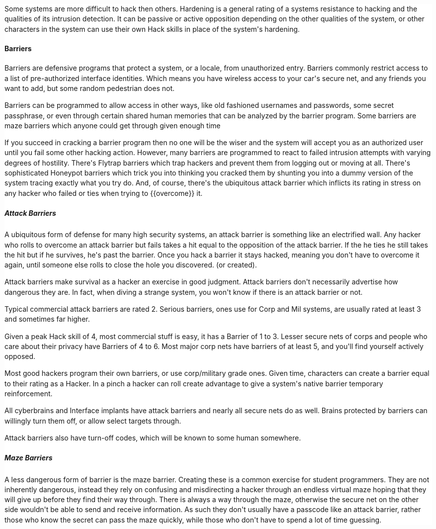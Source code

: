 Some systems are more difficult to hack then others. Hardening is a general rating of a systems resistance to hacking and the qualities of its intrusion detection. It can be passive or active opposition depending on the other qualities of the system, or other characters in the system can use their own Hack skills in place of the system's hardening.

#### Barriers

Barriers are defensive programs that protect a system, or a locale, from unauthorized entry. Barriers commonly restrict access to a list of pre-authorized interface identities. Which means you have wireless access to your car's secure net, and any friends you want to add, but some random pedestrian does not.

Barriers can be programmed to allow access in other ways, like old fashioned usernames and passwords, some secret passphrase, or even through certain shared human memories that can be analyzed by the barrier program. Some barriers are maze barriers which anyone could get through given enough time

If you succeed in cracking a barrier program then no one will be the wiser and the system will accept you as an authorized user until you fail some other hacking action. However, many barriers are programmed to react to failed intrusion attempts with varying degrees of hostility. There's Flytrap barriers which trap hackers and prevent them from logging out or moving at all. There's sophisticated Honeypot barriers which trick you into thinking you cracked them by shunting you into a dummy version of the system tracing exactly what you try do. And, of course, there's the ubiquitous attack barrier which inflicts its rating in stress on any hacker who failed or ties when trying to {{overcome}} it.

##### Attack Barriers

A ubiquitous form of defense for many high security systems, an attack barrier is something like an electrified wall. Any hacker who rolls to overcome an attack barrier but fails takes a hit equal to the opposition of the attack barrier. If the he ties he still takes the hit but if he survives, he's past the barrier. Once you hack a barrier it stays hacked, meaning you don't have to overcome it again, until someone else rolls to close the hole you discovered. (or created).

Attack barriers make survival as a hacker an exercise in good judgment. Attack barriers don't necessarily advertise how dangerous they are. In fact, when diving a strange system, you won't know if there is an attack barrier or not.

Typical commercial attack barriers are rated 2. Serious barriers, ones use for Corp and Mil systems, are usually rated at least 3 and sometimes far higher.

Given a peak Hack skill of 4, most commercial stuff is easy, it has a Barrier of 1 to 3. Lesser secure nets of corps and people who care about their privacy have Barriers of 4 to 6. Most major corp nets have barriers of at least 5, and you'll find yourself actively opposed.

Most good hackers program their own barriers, or use corp/military grade ones. Given time, characters can create a barrier equal to their rating as a Hacker. In a pinch a hacker can roll create advantage to give a system's native barrier temporary reinforcement.

All cyberbrains and Interface implants have attack barriers and nearly all secure nets do as well. Brains protected by barriers can willingly turn them off, or allow select targets through.

Attack barriers also have turn-off codes, which will be known to some human somewhere.

##### Maze Barriers

A less dangerous form of barrier is the maze barrier. Creating these is a common exercise for student programmers. They are not inherently dangerous, instead they rely on confusing and misdirecting a hacker through an endless virtual maze hoping that they will give up before they find their way through. There is always a way through the maze, otherwise the secure net on the other side wouldn't be able to send and receive information. As such they don't usually have a passcode like an attack barrier, rather those who know the secret can pass the maze quickly, while those who don't have to spend a lot of time guessing.
